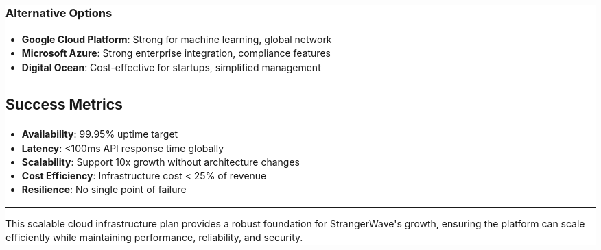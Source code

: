 ### Alternative Options
- **Google Cloud Platform**: Strong for machine learning, global network
- **Microsoft Azure**: Strong enterprise integration, compliance features
- **Digital Ocean**: Cost-effective for startups, simplified management

## Success Metrics

- **Availability**: 99.95% uptime target
- **Latency**: <100ms API response time globally
- **Scalability**: Support 10x growth without architecture changes
- **Cost Efficiency**: Infrastructure cost < 25% of revenue
- **Resilience**: No single point of failure

---

This scalable cloud infrastructure plan provides a robust foundation for StrangerWave's growth, ensuring the platform can scale efficiently while maintaining performance, reliability, and security.